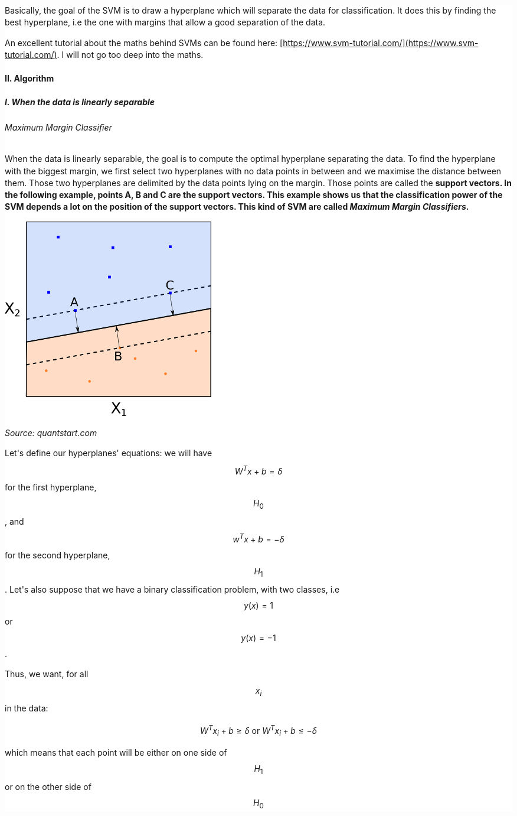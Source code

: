 Basically, the goal of the SVM is to draw a hyperplane which will separate the data for classification. It does this by finding the best hyperplane, i.e the one with margins that allow a good separation of the data.

An excellent tutorial about the maths behind SVMs can be found here: [https://www.svm-tutorial.com/](https://www.svm-tutorial.com/). I will not go too deep into the maths.

#### II. Algorithm

##### I. When the data is linearly separable

###### Maximum Margin Classifier

When the data is linearly separable, the goal is to compute the optimal hyperplane separating the data. To find the hyperplane with the biggest margin, we first select two hyperplanes with no data points in between and we maximise the distance between them. Those two hyperplanes are delimited by the data points lying on the margin. Those points are called the **support vectors. **In the following example, points A, B and C are the support vectors. This example shows us that the classification power of the SVM **depends a lot on the position of the support vectors**. This kind of SVM are called _Maximum Margin Classifiers_**.**

![](/assets/support_vectors.png)

_Source: quantstart.com_

Let's define our hyperplanes' equations: we will have $$W^T x + b = \delta $$ for the first hyperplane, $$H_0$$, and $$w^T x + b = - \delta $$ for the second hyperplane, $$H_1$$. Let's also suppose that we have a binary classification problem, with two classes, i.e $$y(x) = 1$$ or $$y(x) = -1$$.

Thus, we want, for all $$x_i$$ in the data:


$$
W^T x_i + b \ge \delta \text{ or }  W^T x_i + b \le -\delta
$$


which means that each point will be either on one side of $$H_1$$ or on the other side of $$H_0$$
